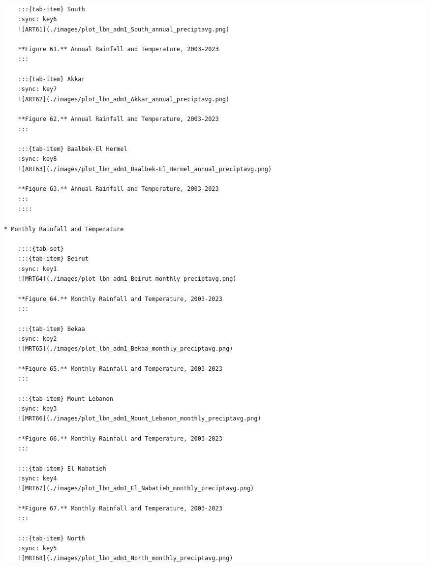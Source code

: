 		:::{tab-item} South
		:sync: key6
		![ART61](./images/plot_lbn_adm1_South_annual_preciptavg.png)

		**Figure 61.** Annual Rainfall and Temperature, 2003-2023
		:::

		:::{tab-item} Akkar
		:sync: key7
		![ART62](./images/plot_lbn_adm1_Akkar_annual_preciptavg.png)

		**Figure 62.** Annual Rainfall and Temperature, 2003-2023
		:::

		:::{tab-item} Baalbek-El Hermel
		:sync: key8
		![ART63](./images/plot_lbn_adm1_Baalbek-El_Hermel_annual_preciptavg.png)

		**Figure 63.** Annual Rainfall and Temperature, 2003-2023
		:::
		::::

	* Monthly Rainfall and Temperature

		::::{tab-set}
		:::{tab-item} Beirut
		:sync: key1
		![MRT64](./images/plot_lbn_adm1_Beirut_monthly_preciptavg.png)

		**Figure 64.** Monthly Rainfall and Temperature, 2003-2023
		:::
		
		:::{tab-item} Bekaa
		:sync: key2
		![MRT65](./images/plot_lbn_adm1_Bekaa_monthly_preciptavg.png)

		**Figure 65.** Monthly Rainfall and Temperature, 2003-2023
		:::

		:::{tab-item} Mount Lebanon
		:sync: key3
		![MRT66](./images/plot_lbn_adm1_Mount_Lebanon_monthly_preciptavg.png)

		**Figure 66.** Monthly Rainfall and Temperature, 2003-2023
		:::

		:::{tab-item} El Nabatieh
		:sync: key4
		![MRT67](./images/plot_lbn_adm1_El_Nabatieh_monthly_preciptavg.png)

		**Figure 67.** Monthly Rainfall and Temperature, 2003-2023
		:::

		:::{tab-item} North
		:sync: key5
		![MRT68](./images/plot_lbn_adm1_North_monthly_preciptavg.png)

